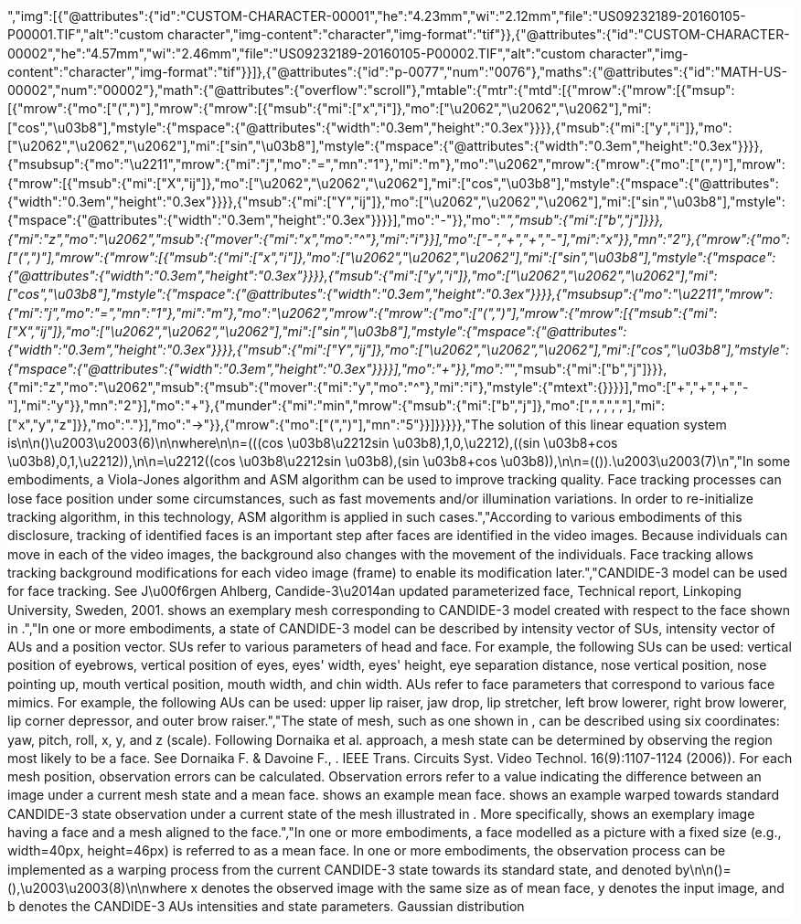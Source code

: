 ","img":[{"@attributes":{"id":"CUSTOM-CHARACTER-00001","he":"4.23mm","wi":"2.12mm","file":"US09232189-20160105-P00001.TIF","alt":"custom character","img-content":"character","img-format":"tif"}},{"@attributes":{"id":"CUSTOM-CHARACTER-00002","he":"4.57mm","wi":"2.46mm","file":"US09232189-20160105-P00002.TIF","alt":"custom character","img-content":"character","img-format":"tif"}}]},{"@attributes":{"id":"p-0077","num":"0076"},"maths":{"@attributes":{"id":"MATH-US-00002","num":"00002"},"math":{"@attributes":{"overflow":"scroll"},"mtable":{"mtr":{"mtd":[{"mrow":{"mrow":[{"msup":[{"mrow":{"mo":["(",")"],"mrow":{"mrow":[{"msub":{"mi":["x","i"]},"mo":["\u2062","\u2062","\u2062"],"mi":["cos","\u03b8"],"mstyle":{"mspace":{"@attributes":{"width":"0.3em","height":"0.3ex"}}}},{"msub":{"mi":["y","i"]},"mo":["\u2062","\u2062","\u2062"],"mi":["sin","\u03b8"],"mstyle":{"mspace":{"@attributes":{"width":"0.3em","height":"0.3ex"}}}},{"msubsup":{"mo":"\u2211","mrow":{"mi":"j","mo":"=","mn":"1"},"mi":"m"},"mo":"\u2062","mrow":{"mrow":{"mo":["(",")"],"mrow":{"mrow":[{"msub":{"mi":["X","ij"]},"mo":["\u2062","\u2062","\u2062"],"mi":["cos","\u03b8"],"mstyle":{"mspace":{"@attributes":{"width":"0.3em","height":"0.3ex"}}}},{"msub":{"mi":["Y","ij"]},"mo":["\u2062","\u2062","\u2062"],"mi":["sin","\u03b8"],"mstyle":{"mspace":{"@attributes":{"width":"0.3em","height":"0.3ex"}}}}],"mo":"-"}},"mo":"*","msub":{"mi":["b","j"]}}},{"mi":"z","mo":"\u2062","msub":{"mover":{"mi":"x","mo":"^"},"mi":"i"}}],"mo":["-","+","+","-"],"mi":"x"}},"mn":"2"},{"mrow":{"mo":["(",")"],"mrow":{"mrow":[{"msub":{"mi":["x","i"]},"mo":["\u2062","\u2062","\u2062"],"mi":["sin","\u03b8"],"mstyle":{"mspace":{"@attributes":{"width":"0.3em","height":"0.3ex"}}}},{"msub":{"mi":["y","i"]},"mo":["\u2062","\u2062","\u2062"],"mi":["cos","\u03b8"],"mstyle":{"mspace":{"@attributes":{"width":"0.3em","height":"0.3ex"}}}},{"msubsup":{"mo":"\u2211","mrow":{"mi":"j","mo":"=","mn":"1"},"mi":"m"},"mo":"\u2062","mrow":{"mrow":{"mo":["(",")"],"mrow":{"mrow":[{"msub":{"mi":["X","ij"]},"mo":["\u2062","\u2062","\u2062"],"mi":["sin","\u03b8"],"mstyle":{"mspace":{"@attributes":{"width":"0.3em","height":"0.3ex"}}}},{"msub":{"mi":["Y","ij"]},"mo":["\u2062","\u2062","\u2062"],"mi":["cos","\u03b8"],"mstyle":{"mspace":{"@attributes":{"width":"0.3em","height":"0.3ex"}}}}],"mo":"+"}},"mo":"*","msub":{"mi":["b","j"]}}},{"mi":"z","mo":"\u2062","msub":{"msub":{"mover":{"mi":"y","mo":"^"},"mi":"i"},"mstyle":{"mtext":{}}}}],"mo":["+","+","+","-"],"mi":"y"}},"mn":"2"}],"mo":"+"},{"munder":{"mi":"min","mrow":{"msub":{"mi":["b","j"]},"mo":[",",",",","],"mi":["x","y","z"]}},"mo":"."}],"mo":"->"}},{"mrow":{"mo":["(",")"],"mn":"5"}}]}}}}},"The solution of this linear equation system is\n\n()\u2003\u2003(6)\n\nwhere\n\n=(((cos \u03b8\u2212sin \u03b8),1,0,\u2212),((sin \u03b8+cos \u03b8),0,1,\u2212)),\n\n=\u2212((cos \u03b8\u2212sin \u03b8),(sin \u03b8+cos \u03b8)),\n\n=(()).\u2003\u2003(7)\n","In some embodiments, a Viola-Jones algorithm and ASM algorithm can be used to improve tracking quality. Face tracking processes can lose face position under some circumstances, such as fast movements and\/or illumination variations. In order to re-initialize tracking algorithm, in this technology, ASM algorithm is applied in such cases.","According to various embodiments of this disclosure, tracking of identified faces is an important step after faces are identified in the video images. Because individuals can move in each of the video images, the background also changes with the movement of the individuals. Face tracking allows tracking background modifications for each video image (frame) to enable its modification later.","CANDIDE-3 model can be used for face tracking. See J\u00f6rgen Ahlberg, Candide-3\u2014an updated parameterized face, Technical report, Linkoping University, Sweden, 2001.  shows an exemplary mesh corresponding to CANDIDE-3 model created with respect to the face shown in .","In one or more embodiments, a state of CANDIDE-3 model can be described by intensity vector of SUs, intensity vector of AUs and a position vector. SUs refer to various parameters of head and face. For example, the following SUs can be used: vertical position of eyebrows, vertical position of eyes, eyes' width, eyes' height, eye separation distance, nose vertical position, nose pointing up, mouth vertical position, mouth width, and chin width. AUs refer to face parameters that correspond to various face mimics. For example, the following AUs can be used: upper lip raiser, jaw drop, lip stretcher, left brow lowerer, right brow lowerer, lip corner depressor, and outer brow raiser.","The state of mesh, such as one shown in , can be described using six coordinates: yaw, pitch, roll, x, y, and z (scale). Following Dornaika et al. approach, a mesh state can be determined by observing the region most likely to be a face. See Dornaika F. & Davoine F., . IEEE Trans. Circuits Syst. Video Technol. 16(9):1107-1124 (2006)). For each mesh position, observation errors can be calculated. Observation errors refer to a value indicating the difference between an image under a current mesh state and a mean face.  shows an example mean face.  shows an example warped towards standard CANDIDE-3 state observation under a current state of the mesh illustrated in . More specifically,  shows an exemplary image  having a face and a mesh  aligned to the face.","In one or more embodiments, a face modelled as a picture with a fixed size (e.g., width=40px, height=46px) is referred to as a mean face. In one or more embodiments, the observation process can be implemented as a warping process from the current CANDIDE-3 state towards its standard state, and denoted by\n\n()=(),\u2003\u2003(8)\n\nwhere x denotes the observed image with the same size as of mean face, y denotes the input image, and b denotes the CANDIDE-3 AUs intensities and state parameters. Gaussian distribution